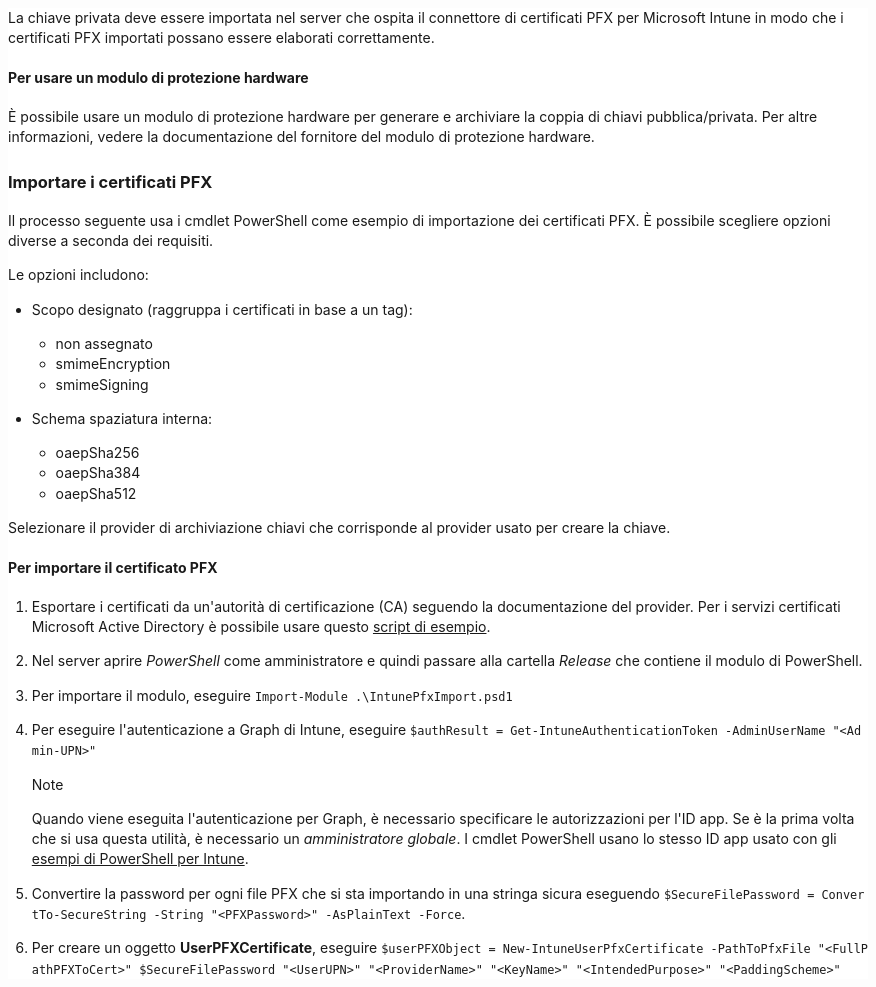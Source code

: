    La chiave privata deve essere importata nel server che ospita il connettore di certificati PFX per Microsoft Intune in modo che i certificati PFX importati possano essere elaborati correttamente.

#### <a name="to-use-a-hardware-security-module-hsm"></a>Per usare un modulo di protezione hardware

È possibile usare un modulo di protezione hardware per generare e archiviare la coppia di chiavi pubblica/privata. Per altre informazioni, vedere la documentazione del fornitore del modulo di protezione hardware.

### <a name="import-pfx-certificates"></a>Importare i certificati PFX

Il processo seguente usa i cmdlet PowerShell come esempio di importazione dei certificati PFX. È possibile scegliere opzioni diverse a seconda dei requisiti.

Le opzioni includono:

- Scopo designato (raggruppa i certificati in base a un tag):
  - non assegnato
  - smimeEncryption
  - smimeSigning

- Schema spaziatura interna:
  - oaepSha256
  - oaepSha384
  - oaepSha512

Selezionare il provider di archiviazione chiavi che corrisponde al provider usato per creare la chiave.

#### <a name="to-import-the-pfx-certificate"></a>Per importare il certificato PFX  

1. Esportare i certificati da un'autorità di certificazione (CA) seguendo la documentazione del provider.  Per i servizi certificati Microsoft Active Directory è possibile usare questo [script di esempio](https://gallery.technet.microsoft.com/Export-CMPfxCertificatesFro-d55f687b).

2. Nel server aprire *PowerShell* come amministratore e quindi passare alla cartella *Release* che contiene il modulo di PowerShell.

3. Per importare il modulo, eseguire `Import-Module .\IntunePfxImport.psd1`

4. Per eseguire l'autenticazione a Graph di Intune, eseguire `$authResult = Get-IntuneAuthenticationToken -AdminUserName "<Admin-UPN>"`

   > [!NOTE]
   > Quando viene eseguita l'autenticazione per Graph, è necessario specificare le autorizzazioni per l'ID app. Se è la prima volta che si usa questa utilità, è necessario un *amministratore globale*. I cmdlet PowerShell usano lo stesso ID app usato con gli [esempi di PowerShell per Intune](https://github.com/microsoftgraph/powershell-intune-samples).

5. Convertire la password per ogni file PFX che si sta importando in una stringa sicura eseguendo `$SecureFilePassword = ConvertTo-SecureString -String "<PFXPassword>" -AsPlainText -Force`.

6. Per creare un oggetto **UserPFXCertificate**, eseguire `$userPFXObject = New-IntuneUserPfxCertificate -PathToPfxFile "<FullPathPFXToCert>" $SecureFilePassword "<UserUPN>" "<ProviderName>" "<KeyName>" "<IntendedPurpose>" "<PaddingScheme>"`
